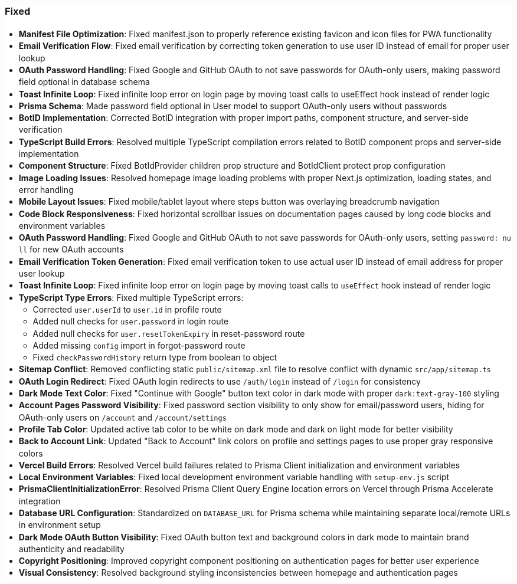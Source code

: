 ### Fixed

- **Manifest File Optimization**: Fixed manifest.json to properly reference existing favicon and icon files for PWA functionality
- **Email Verification Flow**: Fixed email verification by correcting token generation to use user ID instead of email for proper user lookup
- **OAuth Password Handling**: Fixed Google and GitHub OAuth to not save passwords for OAuth-only users, making password field optional in database schema
- **Toast Infinite Loop**: Fixed infinite loop error on login page by moving toast calls to useEffect hook instead of render logic
- **Prisma Schema**: Made password field optional in User model to support OAuth-only users without passwords
- **BotID Implementation**: Corrected BotID integration with proper import paths, component structure, and server-side verification
- **TypeScript Build Errors**: Resolved multiple TypeScript compilation errors related to BotID component props and server-side implementation
- **Component Structure**: Fixed BotIdProvider children prop structure and BotIdClient protect prop configuration
- **Image Loading Issues**: Resolved homepage image loading problems with proper Next.js optimization, loading states, and error handling
- **Mobile Layout Issues**: Fixed mobile/tablet layout where steps button was overlaying breadcrumb navigation
- **Code Block Responsiveness**: Fixed horizontal scrollbar issues on documentation pages caused by long code blocks and environment variables
- **OAuth Password Handling**: Fixed Google and GitHub OAuth to not save passwords for OAuth-only users, setting `password: null` for new OAuth accounts
- **Email Verification Token Generation**: Fixed email verification token to use actual user ID instead of email address for proper user lookup
- **Toast Infinite Loop**: Fixed infinite loop error on login page by moving toast calls to `useEffect` hook instead of render logic
- **TypeScript Type Errors**: Fixed multiple TypeScript errors:
  - Corrected `user.userId` to `user.id` in profile route
  - Added null checks for `user.password` in login route
  - Added null checks for `user.resetTokenExpiry` in reset-password route
  - Added missing `config` import in forgot-password route
  - Fixed `checkPasswordHistory` return type from boolean to object
- **Sitemap Conflict**: Removed conflicting static `public/sitemap.xml` file to resolve conflict with dynamic `src/app/sitemap.ts`
- **OAuth Login Redirect**: Fixed OAuth login redirects to use `/auth/login` instead of `/login` for consistency
- **Dark Mode Text Color**: Fixed "Continue with Google" button text color in dark mode with proper `dark:text-gray-100` styling
- **Account Pages Password Visibility**: Fixed password section visibility to only show for email/password users, hiding for OAuth-only users on `/account` and `/account/settings`
- **Profile Tab Color**: Updated active tab color to be white on dark mode and dark on light mode for better visibility
- **Back to Account Link**: Updated "Back to Account" link colors on profile and settings pages to use proper gray responsive colors
- **Vercel Build Errors**: Resolved Vercel build failures related to Prisma Client initialization and environment variables
- **Local Environment Variables**: Fixed local development environment variable handling with `setup-env.js` script
- **PrismaClientInitializationError**: Resolved Prisma Client Query Engine location errors on Vercel through Prisma Accelerate integration
- **Database URL Configuration**: Standardized on `DATABASE_URL` for Prisma schema while maintaining separate local/remote URLs in environment setup
- **Dark Mode OAuth Button Visibility**: Fixed OAuth button text and background colors in dark mode to maintain brand authenticity and readability
- **Copyright Positioning**: Improved copyright component positioning on authentication pages for better user experience
- **Visual Consistency**: Resolved background styling inconsistencies between homepage and authentication pages